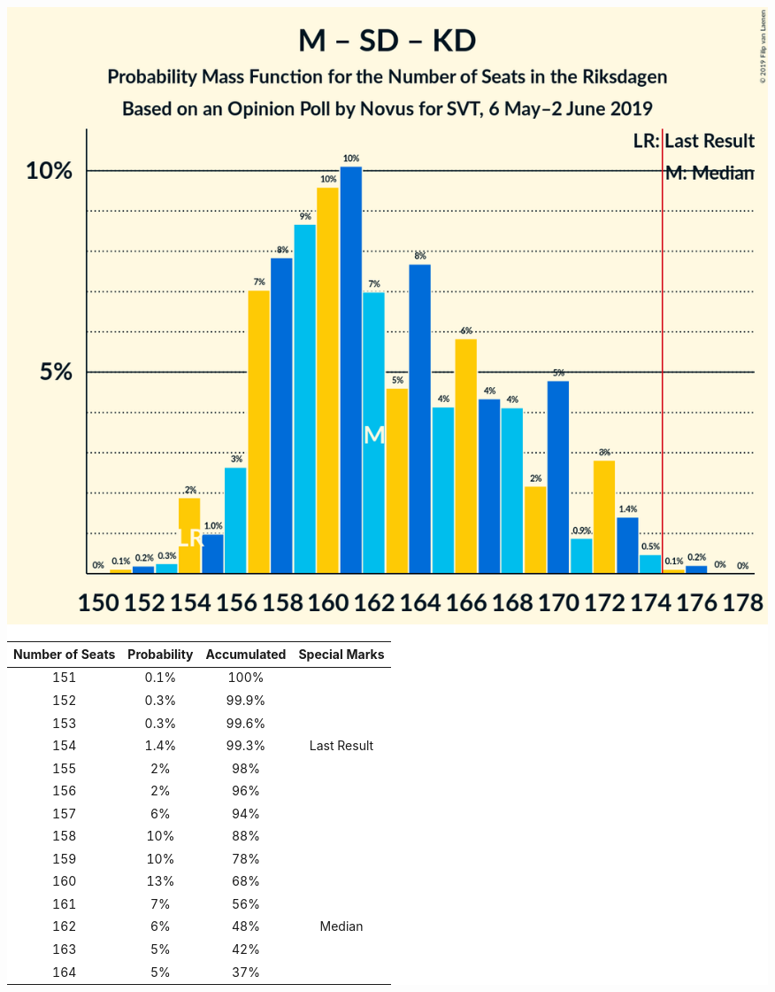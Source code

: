 ![Graph with seats probability mass function not yet produced](2019-06-02-Novus-coalitions-seats-pmf-m–sd–kd.png "Seats Probability Mass Function")

| Number of Seats | Probability | Accumulated | Special Marks |
|:---------------:|:-----------:|:-----------:|:-------------:|
| 151 | 0.1% | 100% |  |
| 152 | 0.3% | 99.9% |  |
| 153 | 0.3% | 99.6% |  |
| 154 | 1.4% | 99.3% | Last Result |
| 155 | 2% | 98% |  |
| 156 | 2% | 96% |  |
| 157 | 6% | 94% |  |
| 158 | 10% | 88% |  |
| 159 | 10% | 78% |  |
| 160 | 13% | 68% |  |
| 161 | 7% | 56% |  |
| 162 | 6% | 48% | Median |
| 163 | 5% | 42% |  |
| 164 | 5% | 37% |  |